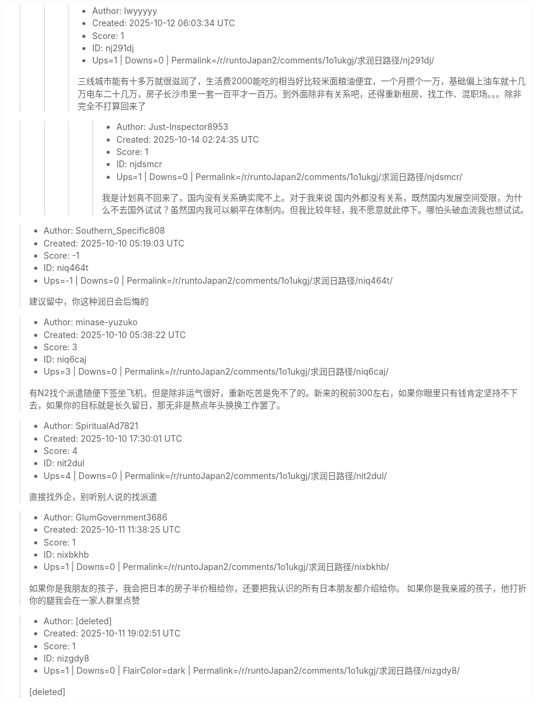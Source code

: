 >>> - Author: lwyyyyy
>>> - Created: 2025-10-12 06:03:34 UTC
>>> - Score: 1
>>> - ID: nj291dj
>>> - Ups=1 | Downs=0 | Permalink=/r/runtoJapan2/comments/1o1ukgj/求润日路径/nj291dj/
>>>
>>> 三线城市能有十多万就很滋润了，生活费2000能吃的相当好比较米面粮油便宜，一个月攒个一万，基础偏上油车就十几万电车二十几万，房子长沙市里一套一百平才一百万。到外面除非有关系吧，还得重新租房、找工作、混职场。。。除非完全不打算回来了

>>>> - Author: Just-Inspector8953
>>>> - Created: 2025-10-14 02:24:35 UTC
>>>> - Score: 1
>>>> - ID: njdsmcr
>>>> - Ups=1 | Downs=0 | Permalink=/r/runtoJapan2/comments/1o1ukgj/求润日路径/njdsmcr/
>>>>
>>>> 我是计划真不回来了，国内没有关系确实爬不上。对于我来说 国内外都没有关系，既然国内发展空间受限，为什么不去国外试试？虽然国内我可以躺平在体制内。但我比较年轻，我不愿意就此停下。哪怕头破血流我也想试试。

> - Author: Southern_Specific808
> - Created: 2025-10-10 05:19:03 UTC
> - Score: -1
> - ID: niq464t
> - Ups=-1 | Downs=0 | Permalink=/r/runtoJapan2/comments/1o1ukgj/求润日路径/niq464t/
>
> 建议留中，你这种润日会后悔的

> - Author: minase-yuzuko
> - Created: 2025-10-10 05:38:22 UTC
> - Score: 3
> - ID: niq6caj
> - Ups=3 | Downs=0 | Permalink=/r/runtoJapan2/comments/1o1ukgj/求润日路径/niq6caj/
>
> 有N2找个派遣随便下签坐飞机，但是除非运气很好，重新吃苦是免不了的。新来的税前300左右，如果你眼里只有钱肯定坚持不下去，如果你的目标就是长久留日，那无非是熬点年头换换工作罢了。

> - Author: SpiritualAd7821
> - Created: 2025-10-10 17:30:01 UTC
> - Score: 4
> - ID: nit2dul
> - Ups=4 | Downs=0 | Permalink=/r/runtoJapan2/comments/1o1ukgj/求润日路径/nit2dul/
>
> 直接找外企，别听别人说的找派遣

> - Author: GlumGovernment3686
> - Created: 2025-10-11 11:38:25 UTC
> - Score: 1
> - ID: nixbkhb
> - Ups=1 | Downs=0 | Permalink=/r/runtoJapan2/comments/1o1ukgj/求润日路径/nixbkhb/
>
> 如果你是我朋友的孩子，我会把日本的房子半价租给你，还要把我认识的所有日本朋友都介绍给你。
> 如果你是我亲戚的孩子，他打折你的腿我会在一家人群里点赞

> - Author: [deleted]
> - Created: 2025-10-11 19:02:51 UTC
> - Score: 1
> - ID: nizgdy8
> - Ups=1 | Downs=0 | FlairColor=dark | Permalink=/r/runtoJapan2/comments/1o1ukgj/求润日路径/nizgdy8/
>
> [deleted]
